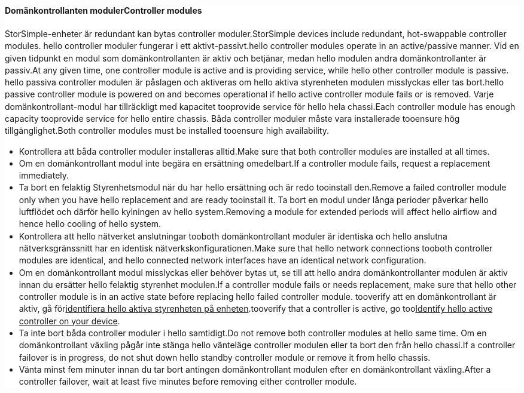 #### <a name="controller-modules"></a><span data-ttu-id="8c811-357">Domänkontrollanten moduler</span><span class="sxs-lookup"><span data-stu-id="8c811-357">Controller modules</span></span>

<span data-ttu-id="8c811-358">StorSimple-enheter är redundant kan bytas controller moduler.</span><span class="sxs-lookup"><span data-stu-id="8c811-358">StorSimple devices include redundant, hot-swappable controller modules.</span></span> <span data-ttu-id="8c811-359">hello controller moduler fungerar i ett aktivt-passivt.</span><span class="sxs-lookup"><span data-stu-id="8c811-359">hello controller modules operate in an active/passive manner.</span></span> <span data-ttu-id="8c811-360">Vid en given tidpunkt en modul som domänkontrollanten är aktiv och betjänar, medan hello modulen andra domänkontrollanter är passiv.</span><span class="sxs-lookup"><span data-stu-id="8c811-360">At any given time, one controller module is active and is providing service, while hello other controller module is passive.</span></span> <span data-ttu-id="8c811-361">hello passiva controller modulen är påslagen och aktiveras om hello aktiva styrenheten modulen misslyckas eller tas bort.</span><span class="sxs-lookup"><span data-stu-id="8c811-361">hello passive controller module is powered on and becomes operational if hello active controller module fails or is removed.</span></span> <span data-ttu-id="8c811-362">Varje domänkontrollant-modul har tillräckligt med kapacitet tooprovide service för hello hela chassi.</span><span class="sxs-lookup"><span data-stu-id="8c811-362">Each controller module has enough capacity tooprovide service for hello entire chassis.</span></span> <span data-ttu-id="8c811-363">Båda controller moduler måste vara installerade tooensure hög tillgänglighet.</span><span class="sxs-lookup"><span data-stu-id="8c811-363">Both controller modules must be installed tooensure high availability.</span></span>

* <span data-ttu-id="8c811-364">Kontrollera att båda controller moduler installeras alltid.</span><span class="sxs-lookup"><span data-stu-id="8c811-364">Make sure that both controller modules are installed at all times.</span></span>
* <span data-ttu-id="8c811-365">Om en domänkontrollant modul inte begära en ersättning omedelbart.</span><span class="sxs-lookup"><span data-stu-id="8c811-365">If a controller module fails, request a replacement immediately.</span></span>
* <span data-ttu-id="8c811-366">Ta bort en felaktig Styrenhetsmodul när du har hello ersättning och är redo tooinstall den.</span><span class="sxs-lookup"><span data-stu-id="8c811-366">Remove a failed controller module only when you have hello replacement and are ready tooinstall it.</span></span> <span data-ttu-id="8c811-367">Ta bort en modul under långa perioder påverkar hello luftflödet och därför hello kylningen av hello system.</span><span class="sxs-lookup"><span data-stu-id="8c811-367">Removing a module for extended periods will affect hello airflow and hence hello cooling of hello system.</span></span>
* <span data-ttu-id="8c811-368">Kontrollera att hello nätverket anslutningar tooboth domänkontrollant moduler är identiska och hello anslutna nätverksgränssnitt har en identisk nätverkskonfigurationen.</span><span class="sxs-lookup"><span data-stu-id="8c811-368">Make sure that hello network connections tooboth controller modules are identical, and hello connected network interfaces have an identical network configuration.</span></span>
* <span data-ttu-id="8c811-369">Om en domänkontrollant modul misslyckas eller behöver bytas ut, se till att hello andra domänkontrollanter modulen är aktiv innan du ersätter hello felaktig styrenhet modulen.</span><span class="sxs-lookup"><span data-stu-id="8c811-369">If a controller module fails or needs replacement, make sure that hello other controller module is in an active state before replacing hello failed controller module.</span></span> <span data-ttu-id="8c811-370">tooverify att en domänkontrollant är aktiv, gå för[identifiera hello aktiva styrenheten på enheten](storsimple-8000-controller-replacement.md#identify-the-active-controller-on-your-device).</span><span class="sxs-lookup"><span data-stu-id="8c811-370">tooverify that a controller is active, go too[Identify hello active controller on your device](storsimple-8000-controller-replacement.md#identify-the-active-controller-on-your-device).</span></span>
* <span data-ttu-id="8c811-371">Ta inte bort båda controller moduler i hello samtidigt.</span><span class="sxs-lookup"><span data-stu-id="8c811-371">Do not remove both controller modules at hello same time.</span></span> <span data-ttu-id="8c811-372">Om en domänkontrollant växling pågår inte stänga hello vänteläge controller modulen eller ta bort den från hello chassi.</span><span class="sxs-lookup"><span data-stu-id="8c811-372">If a controller failover is in progress, do not shut down hello standby controller module or remove it from hello chassis.</span></span>
* <span data-ttu-id="8c811-373">Vänta minst fem minuter innan du tar bort antingen domänkontrollant modulen efter en domänkontrollant växling.</span><span class="sxs-lookup"><span data-stu-id="8c811-373">After a controller failover, wait at least five minutes before removing either controller module.</span></span>
